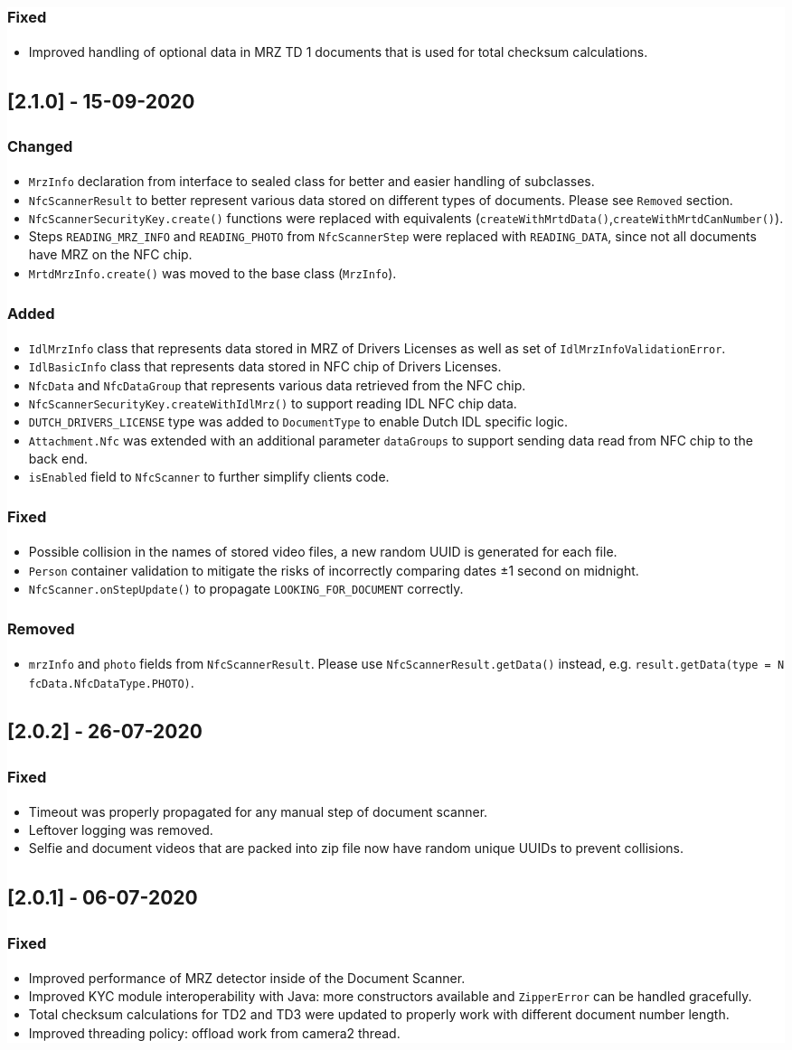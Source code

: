 ### Fixed
- Improved handling of optional data in MRZ TD 1 documents that is used for total checksum calculations.

## [2.1.0] - 15-09-2020
### Changed
- `MrzInfo` declaration from interface to sealed class for better and easier handling of subclasses.
- `NfcScannerResult` to better represent various data stored on different types of documents. Please see `Removed` section.
- `NfcScannerSecurityKey.create()` functions were replaced with equivalents (`createWithMrtdData()`,`createWithMrtdCanNumber()`).
- Steps `READING_MRZ_INFO` and `READING_PHOTO` from `NfcScannerStep` were replaced with `READING_DATA`, since not all documents have MRZ on the NFC chip.
- `MrtdMrzInfo.create()` was moved to the base class (`MrzInfo`).

### Added
- `IdlMrzInfo` class that represents data stored in MRZ of Drivers Licenses as well as set of `IdlMrzInfoValidationError`.
- `IdlBasicInfo` class that represents data stored in NFC chip of Drivers Licenses.
- `NfcData` and `NfcDataGroup` that represents various data retrieved from the NFC chip.
- `NfcScannerSecurityKey.createWithIdlMrz()` to support reading IDL NFC chip data.
- `DUTCH_DRIVERS_LICENSE` type was added to `DocumentType` to enable Dutch IDL specific logic.
- `Attachment.Nfc` was extended with an additional parameter `dataGroups` to support sending data read from NFC chip to the back end.
- `isEnabled` field to `NfcScanner` to further simplify clients code.

### Fixed
- Possible collision in the names of stored video files, a new random UUID is generated for each file.
- `Person` container validation to mitigate the risks of incorrectly comparing dates ±1 second on midnight.
- `NfcScanner.onStepUpdate()` to propagate `LOOKING_FOR_DOCUMENT` correctly.

### Removed
- `mrzInfo` and `photo` fields from `NfcScannerResult`. Please use `NfcScannerResult.getData()` instead, e.g. `result.getData(type = NfcData.NfcDataType.PHOTO)`.

## [2.0.2] - 26-07-2020
### Fixed
- Timeout was properly propagated for any manual step of document scanner.
- Leftover logging was removed.
- Selfie and document videos that are packed into zip file now have random unique UUIDs to prevent collisions.

## [2.0.1] - 06-07-2020
### Fixed
- Improved performance of MRZ detector inside of the Document Scanner.
- Improved KYC module interoperability with Java: more constructors available and `ZipperError` can
be handled gracefully.
- Total checksum calculations for TD2 and TD3 were updated to properly work with different document
number length.
- Improved threading policy: offload work from camera2 thread.
